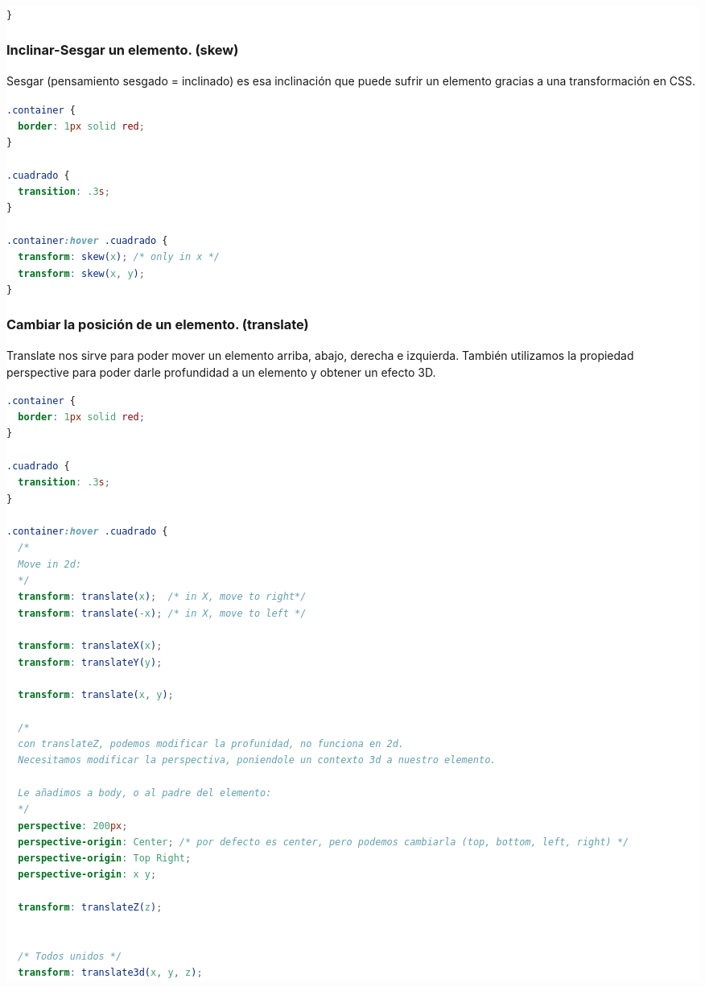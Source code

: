 ```css
}
```


### Inclinar-Sesgar un elemento. (**skew**)
Sesgar (pensamiento sesgado = inclinado) es esa inclinación que puede sufrir un elemento gracias a una transformación en CSS.
```css
.container {
  border: 1px solid red;
}

.cuadrado {
  transition: .3s;
}

.container:hover .cuadrado {
  transform: skew(x); /* only in x */
  transform: skew(x, y);
}
```

### Cambiar la posición de un elemento. (**translate**)
Translate nos sirve para poder mover un elemento arriba, abajo, derecha e izquierda. También utilizamos la propiedad perspective para poder darle profundidad a un elemento y obtener un efecto 3D.

```css
.container {
  border: 1px solid red;
}

.cuadrado {
  transition: .3s;
}

.container:hover .cuadrado {
  /*
  Move in 2d:
  */
  transform: translate(x);  /* in X, move to right*/
  transform: translate(-x); /* in X, move to left */

  transform: translateX(x);
  transform: translateY(y);

  transform: translate(x, y);

  /*
  con translateZ, podemos modificar la profunidad, no funciona en 2d.
  Necesitamos modificar la perspectiva, poniendole un contexto 3d a nuestro elemento.

  Le añadimos a body, o al padre del elemento:
  */
  perspective: 200px;
  perspective-origin: Center; /* por defecto es center, pero podemos cambiarla (top, bottom, left, right) */
  perspective-origin: Top Right;
  perspective-origin: x y;

  transform: translateZ(z);


  /* Todos unidos */
  transform: translate3d(x, y, z);
```